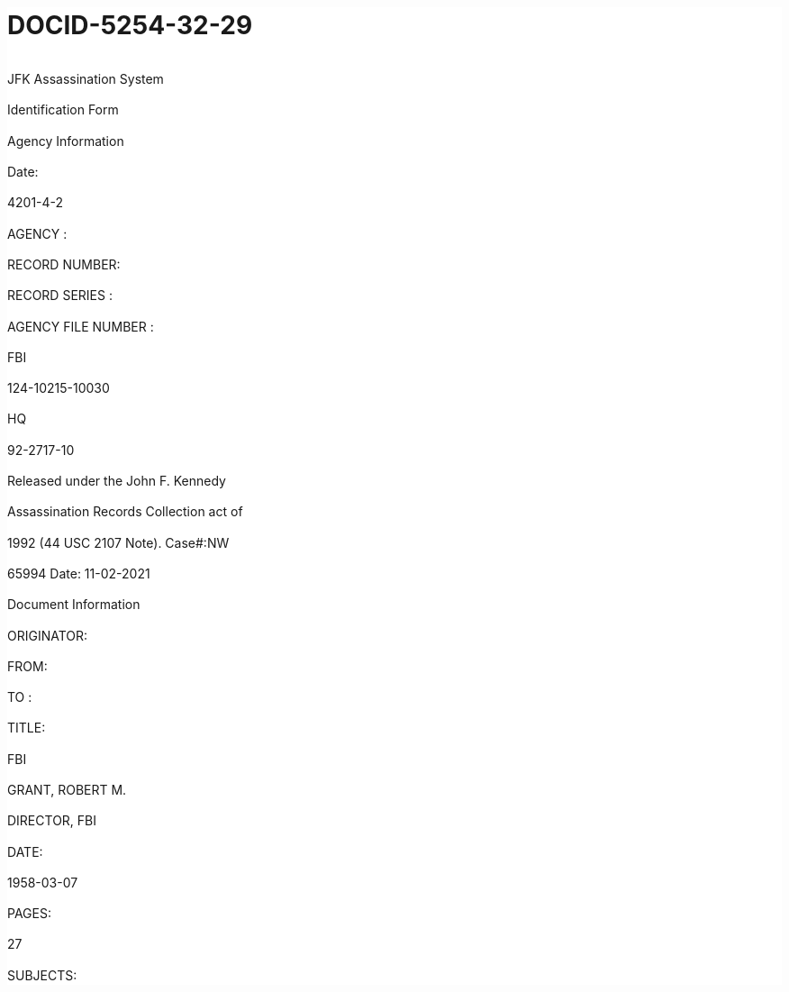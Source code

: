 # DOCID-5254-32-29

##
JFK Assassination System

Identification Form

Agency Information

Date:

4201-4-2

AGENCY :

RECORD NUMBER:

RECORD SERIES :

AGENCY FILE NUMBER :

FBI

124-10215-10030

HQ

92-2717-10

Released under the John F. Kennedy

Assassination Records Collection act of

1992 (44 USC 2107 Note). Case#:NW

65994 Date: 11-02-2021

Document Information

ORIGINATOR:

FROM:

TO :

TITLE:

FBI

GRANT, ROBERT M.

DIRECTOR, FBI

DATE:

1958-03-07

PAGES:

27

SUBJECTS:
